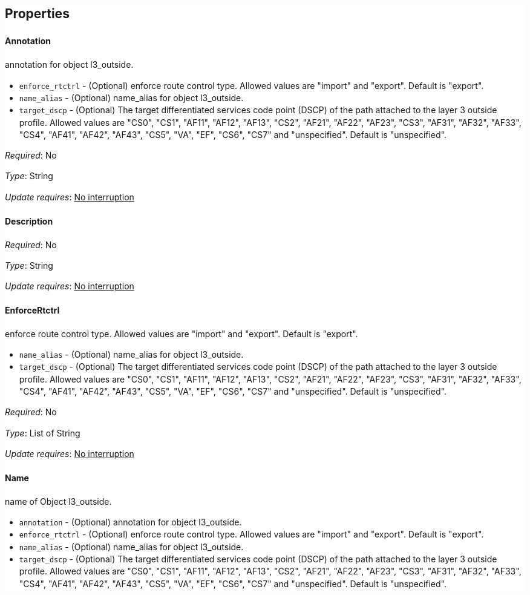 ## Properties

#### Annotation

annotation for object l3_outside.
- `enforce_rtctrl` - (Optional) enforce route control type. Allowed values are "import" and "export". Default is "export".
- `name_alias` - (Optional) name_alias for object l3_outside.
- `target_dscp` - (Optional) The target differentiated services code point (DSCP) of the path attached to the layer 3 outside profile. Allowed values are "CS0", "CS1", "AF11", "AF12", "AF13", "CS2", "AF21", "AF22", "AF23", "CS3", "AF31", "AF32", "AF33", "CS4", "AF41", "AF42", "AF43", "CS5", "VA", "EF", "CS6", "CS7" and "unspecified". Default is "unspecified".

_Required_: No

_Type_: String

_Update requires_: [No interruption](https://docs.aws.amazon.com/AWSCloudFormation/latest/UserGuide/using-cfn-updating-stacks-update-behaviors.html#update-no-interrupt)

#### Description

_Required_: No

_Type_: String

_Update requires_: [No interruption](https://docs.aws.amazon.com/AWSCloudFormation/latest/UserGuide/using-cfn-updating-stacks-update-behaviors.html#update-no-interrupt)

#### EnforceRtctrl

enforce route control type. Allowed values are "import" and "export". Default is "export".
- `name_alias` - (Optional) name_alias for object l3_outside.
- `target_dscp` - (Optional) The target differentiated services code point (DSCP) of the path attached to the layer 3 outside profile. Allowed values are "CS0", "CS1", "AF11", "AF12", "AF13", "CS2", "AF21", "AF22", "AF23", "CS3", "AF31", "AF32", "AF33", "CS4", "AF41", "AF42", "AF43", "CS5", "VA", "EF", "CS6", "CS7" and "unspecified". Default is "unspecified".

_Required_: No

_Type_: List of String

_Update requires_: [No interruption](https://docs.aws.amazon.com/AWSCloudFormation/latest/UserGuide/using-cfn-updating-stacks-update-behaviors.html#update-no-interrupt)

#### Name

name of Object l3_outside.
- `annotation` - (Optional) annotation for object l3_outside.
- `enforce_rtctrl` - (Optional) enforce route control type. Allowed values are "import" and "export". Default is "export".
- `name_alias` - (Optional) name_alias for object l3_outside.
- `target_dscp` - (Optional) The target differentiated services code point (DSCP) of the path attached to the layer 3 outside profile. Allowed values are "CS0", "CS1", "AF11", "AF12", "AF13", "CS2", "AF21", "AF22", "AF23", "CS3", "AF31", "AF32", "AF33", "CS4", "AF41", "AF42", "AF43", "CS5", "VA", "EF", "CS6", "CS7" and "unspecified". Default is "unspecified".
